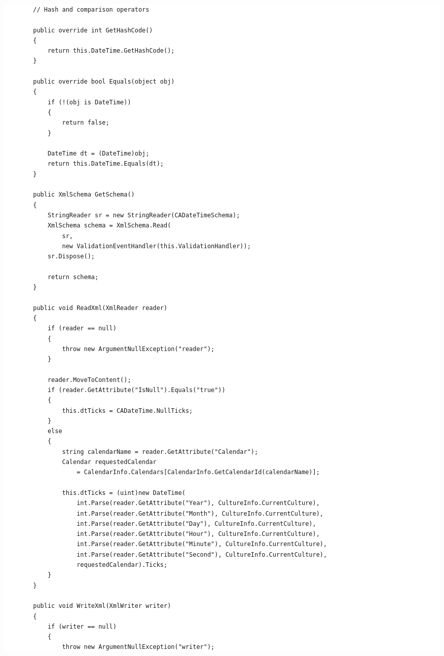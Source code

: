 ```  
        // Hash and comparison operators  
  
        public override int GetHashCode()  
        {  
            return this.DateTime.GetHashCode();  
        }  
  
        public override bool Equals(object obj)  
        {  
            if (!(obj is DateTime))  
            {  
                return false;  
            }  
  
            DateTime dt = (DateTime)obj;  
            return this.DateTime.Equals(dt);  
        }  
  
        public XmlSchema GetSchema()  
        {  
            StringReader sr = new StringReader(CADateTimeSchema);  
            XmlSchema schema = XmlSchema.Read(  
                sr,  
                new ValidationEventHandler(this.ValidationHandler));  
            sr.Dispose();  
  
            return schema;  
        }  
  
        public void ReadXml(XmlReader reader)  
        {  
            if (reader == null)  
            {  
                throw new ArgumentNullException("reader");  
            }  
  
            reader.MoveToContent();  
            if (reader.GetAttribute("IsNull").Equals("true"))  
            {  
                this.dtTicks = CADateTime.NullTicks;  
            }  
            else  
            {  
                string calendarName = reader.GetAttribute("Calendar");  
                Calendar requestedCalendar  
                    = CalendarInfo.Calendars[CalendarInfo.GetCalendarId(calendarName)];  
  
                this.dtTicks = (uint)new DateTime(  
                    int.Parse(reader.GetAttribute("Year"), CultureInfo.CurrentCulture),  
                    int.Parse(reader.GetAttribute("Month"), CultureInfo.CurrentCulture),  
                    int.Parse(reader.GetAttribute("Day"), CultureInfo.CurrentCulture),  
                    int.Parse(reader.GetAttribute("Hour"), CultureInfo.CurrentCulture),  
                    int.Parse(reader.GetAttribute("Minute"), CultureInfo.CurrentCulture),  
                    int.Parse(reader.GetAttribute("Second"), CultureInfo.CurrentCulture),  
                    requestedCalendar).Ticks;  
            }  
        }  
  
        public void WriteXml(XmlWriter writer)  
        {  
            if (writer == null)  
            {  
                throw new ArgumentNullException("writer");  
```